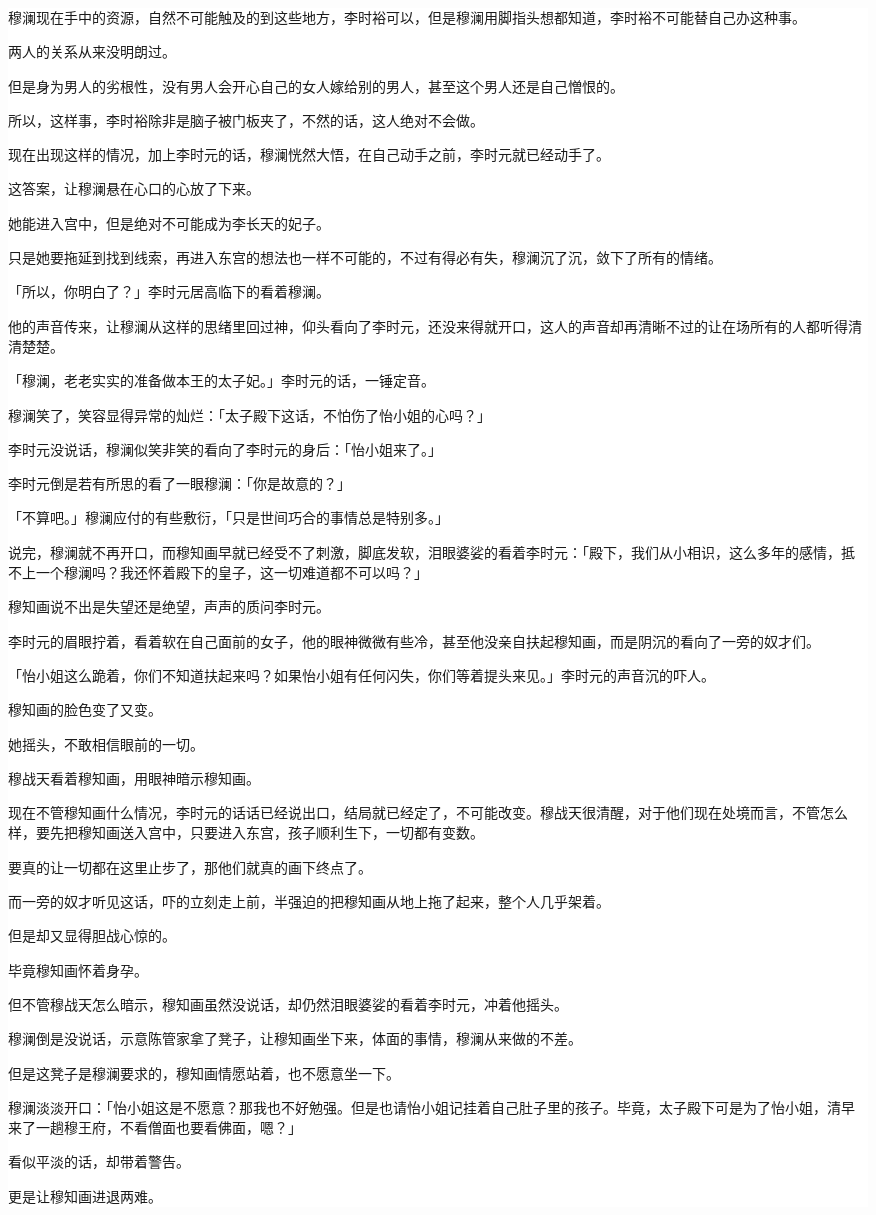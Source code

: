 穆澜现在手中的资源，自然不可能触及的到这些地方，李时裕可以，但是穆澜用脚指头想都知道，李时裕不可能替自己办这种事。

两人的关系从来没明朗过。

但是身为男人的劣根性，没有男人会开心自己的女人嫁给别的男人，甚至这个男人还是自己憎恨的。

所以，这样事，李时裕除非是脑子被门板夹了，不然的话，这人绝对不会做。

现在出现这样的情况，加上李时元的话，穆澜恍然大悟，在自己动手之前，李时元就已经动手了。

这答案，让穆澜悬在心口的心放了下来。

她能进入宫中，但是绝对不可能成为李长天的妃子。

只是她要拖延到找到线索，再进入东宫的想法也一样不可能的，不过有得必有失，穆澜沉了沉，敛下了所有的情绪。

「所以，你明白了？」李时元居高临下的看着穆澜。

他的声音传来，让穆澜从这样的思绪里回过神，仰头看向了李时元，还没来得就开口，这人的声音却再清晰不过的让在场所有的人都听得清清楚楚。

「穆澜，老老实实的准备做本王的太子妃。」李时元的话，一锤定音。

穆澜笑了，笑容显得异常的灿烂：「太子殿下这话，不怕伤了怡小姐的心吗？」

李时元没说话，穆澜似笑非笑的看向了李时元的身后：「怡小姐来了。」

李时元倒是若有所思的看了一眼穆澜：「你是故意的？」

「不算吧。」穆澜应付的有些敷衍，「只是世间巧合的事情总是特别多。」

说完，穆澜就不再开口，而穆知画早就已经受不了刺激，脚底发软，泪眼婆娑的看着李时元：「殿下，我们从小相识，这么多年的感情，抵不上一个穆澜吗？我还怀着殿下的皇子，这一切难道都不可以吗？」

穆知画说不出是失望还是绝望，声声的质问李时元。

李时元的眉眼拧着，看着软在自己面前的女子，他的眼神微微有些冷，甚至他没亲自扶起穆知画，而是阴沉的看向了一旁的奴才们。

「怡小姐这么跪着，你们不知道扶起来吗？如果怡小姐有任何闪失，你们等着提头来见。」李时元的声音沉的吓人。

穆知画的脸色变了又变。

她摇头，不敢相信眼前的一切。

穆战天看着穆知画，用眼神暗示穆知画。

现在不管穆知画什么情况，李时元的话话已经说出口，结局就已经定了，不可能改变。穆战天很清醒，对于他们现在处境而言，不管怎么样，要先把穆知画送入宫中，只要进入东宫，孩子顺利生下，一切都有变数。

要真的让一切都在这里止步了，那他们就真的画下终点了。

而一旁的奴才听见这话，吓的立刻走上前，半强迫的把穆知画从地上拖了起来，整个人几乎架着。

但是却又显得胆战心惊的。

毕竟穆知画怀着身孕。

但不管穆战天怎么暗示，穆知画虽然没说话，却仍然泪眼婆娑的看着李时元，冲着他摇头。

穆澜倒是没说话，示意陈管家拿了凳子，让穆知画坐下来，体面的事情，穆澜从来做的不差。

但是这凳子是穆澜要求的，穆知画情愿站着，也不愿意坐一下。

穆澜淡淡开口：「怡小姐这是不愿意？那我也不好勉强。但是也请怡小姐记挂着自己肚子里的孩子。毕竟，太子殿下可是为了怡小姐，清早来了一趟穆王府，不看僧面也要看佛面，嗯？」

看似平淡的话，却带着警告。

更是让穆知画进退两难。
